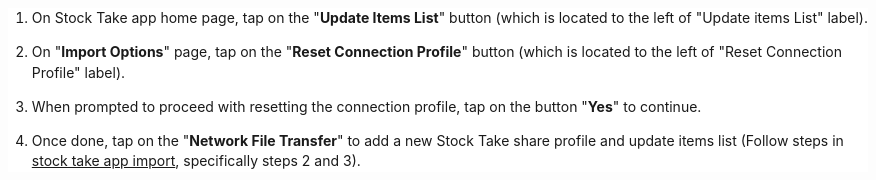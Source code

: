 1. On Stock Take app home page, tap on the "**Update Items List**" button (which is located to the left of "Update items List" label).

2. On "**Import Options**" page, tap on the "**Reset Connection Profile**" button (which is located to the left of "Reset Connection Profile" label).

3. When prompted to proceed with resetting the connection profile, tap on the button "**Yes**" to continue.

4. Once done, tap on the "**Network File Transfer**" to add a new Stock Take share profile and update items list (Follow steps in [stock take app import](#stock-take-app-import), specifically steps 2 and 3).
